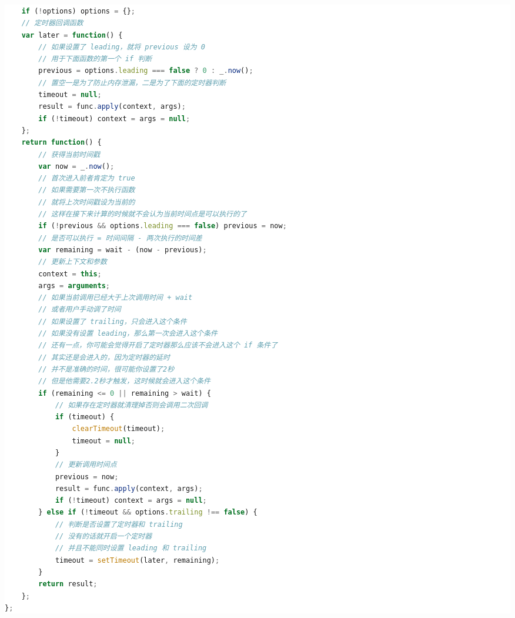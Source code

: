 ```js
    if (!options) options = {};
    // 定时器回调函数
    var later = function() {
        // 如果设置了 leading，就将 previous 设为 0
        // 用于下面函数的第一个 if 判断
        previous = options.leading === false ? 0 : _.now();
        // 置空一是为了防止内存泄漏，二是为了下面的定时器判断
        timeout = null;
        result = func.apply(context, args);
        if (!timeout) context = args = null;
    };
    return function() {
        // 获得当前时间戳
        var now = _.now();
        // 首次进入前者肯定为 true
        // 如果需要第一次不执行函数
        // 就将上次时间戳设为当前的
        // 这样在接下来计算的时候就不会认为当前时间点是可以执行的了
        if (!previous && options.leading === false) previous = now;
        // 是否可以执行 = 时间间隔 - 两次执行的时间差
        var remaining = wait - (now - previous);
        // 更新上下文和参数
        context = this;
        args = arguments;
        // 如果当前调用已经大于上次调用时间 + wait
        // 或者用户手动调了时间
        // 如果设置了 trailing，只会进入这个条件
        // 如果没有设置 leading，那么第一次会进入这个条件
        // 还有一点，你可能会觉得开启了定时器那么应该不会进入这个 if 条件了
        // 其实还是会进入的，因为定时器的延时
        // 并不是准确的时间，很可能你设置了2秒
        // 但是他需要2.2秒才触发，这时候就会进入这个条件
        if (remaining <= 0 || remaining > wait) {
            // 如果存在定时器就清理掉否则会调用二次回调
            if (timeout) {
                clearTimeout(timeout);
                timeout = null;
            }
            // 更新调用时间点
            previous = now;
            result = func.apply(context, args);
            if (!timeout) context = args = null;
        } else if (!timeout && options.trailing !== false) {
            // 判断是否设置了定时器和 trailing
            // 没有的话就开启一个定时器
            // 并且不能同时设置 leading 和 trailing
            timeout = setTimeout(later, remaining);
        }
        return result;
    };
};
```
